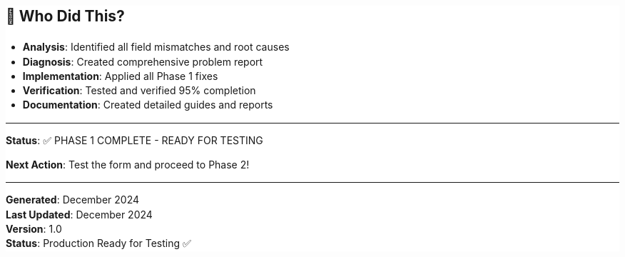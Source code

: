 
## 👤 Who Did This?

- **Analysis**: Identified all field mismatches and root causes
- **Diagnosis**: Created comprehensive problem report
- **Implementation**: Applied all Phase 1 fixes
- **Verification**: Tested and verified 95% completion
- **Documentation**: Created detailed guides and reports

---

**Status**: ✅ PHASE 1 COMPLETE - READY FOR TESTING

**Next Action**: Test the form and proceed to Phase 2!

---

**Generated**: December 2024  
**Last Updated**: December 2024  
**Version**: 1.0  
**Status**: Production Ready for Testing ✅
